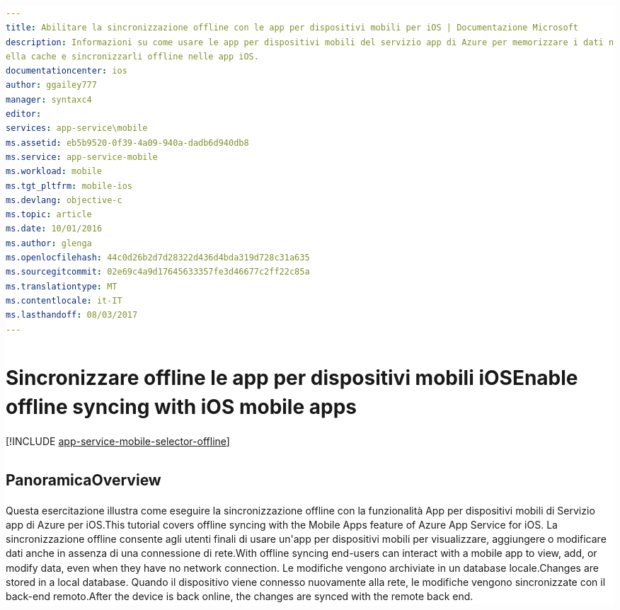 ```yaml
---
title: Abilitare la sincronizzazione offline con le app per dispositivi mobili per iOS | Documentazione Microsoft
description: Informazioni su come usare le app per dispositivi mobili del servizio app di Azure per memorizzare i dati nella cache e sincronizzarli offline nelle app iOS.
documentationcenter: ios
author: ggailey777
manager: syntaxc4
editor: 
services: app-service\mobile
ms.assetid: eb5b9520-0f39-4a09-940a-dadb6d940db8
ms.service: app-service-mobile
ms.workload: mobile
ms.tgt_pltfrm: mobile-ios
ms.devlang: objective-c
ms.topic: article
ms.date: 10/01/2016
ms.author: glenga
ms.openlocfilehash: 44c0d26b2d7d28322d436d4bda319d728c31a635
ms.sourcegitcommit: 02e69c4a9d17645633357fe3d46677c2ff22c85a
ms.translationtype: MT
ms.contentlocale: it-IT
ms.lasthandoff: 08/03/2017
---
```

# <a name="enable-offline-syncing-with-ios-mobile-apps"></a><span data-ttu-id="5f9d4-103">Sincronizzare offline le app per dispositivi mobili iOS</span><span class="sxs-lookup"><span data-stu-id="5f9d4-103">Enable offline syncing with iOS mobile apps</span></span>
[!INCLUDE [app-service-mobile-selector-offline](../../includes/app-service-mobile-selector-offline.md)]

## <a name="overview"></a><span data-ttu-id="5f9d4-104">Panoramica</span><span class="sxs-lookup"><span data-stu-id="5f9d4-104">Overview</span></span>
<span data-ttu-id="5f9d4-105">Questa esercitazione illustra come eseguire la sincronizzazione offline con la funzionalità App per dispositivi mobili di Servizio app di Azure per iOS.</span><span class="sxs-lookup"><span data-stu-id="5f9d4-105">This tutorial covers offline syncing with the Mobile Apps feature of Azure App Service for iOS.</span></span> <span data-ttu-id="5f9d4-106">La sincronizzazione offline consente agli utenti finali di usare un'app per dispositivi mobili per visualizzare, aggiungere o modificare dati anche in assenza di una connessione di rete.</span><span class="sxs-lookup"><span data-stu-id="5f9d4-106">With offline syncing end-users can interact with a mobile app to view, add, or modify data, even when they have no network connection.</span></span> <span data-ttu-id="5f9d4-107">Le modifiche vengono archiviate in un database locale.</span><span class="sxs-lookup"><span data-stu-id="5f9d4-107">Changes are stored in a local database.</span></span> <span data-ttu-id="5f9d4-108">Quando il dispositivo viene connesso nuovamente alla rete, le modifiche vengono sincronizzate con il back-end remoto.</span><span class="sxs-lookup"><span data-stu-id="5f9d4-108">After the device is back online, the changes are synced with the remote back end.</span></span>
